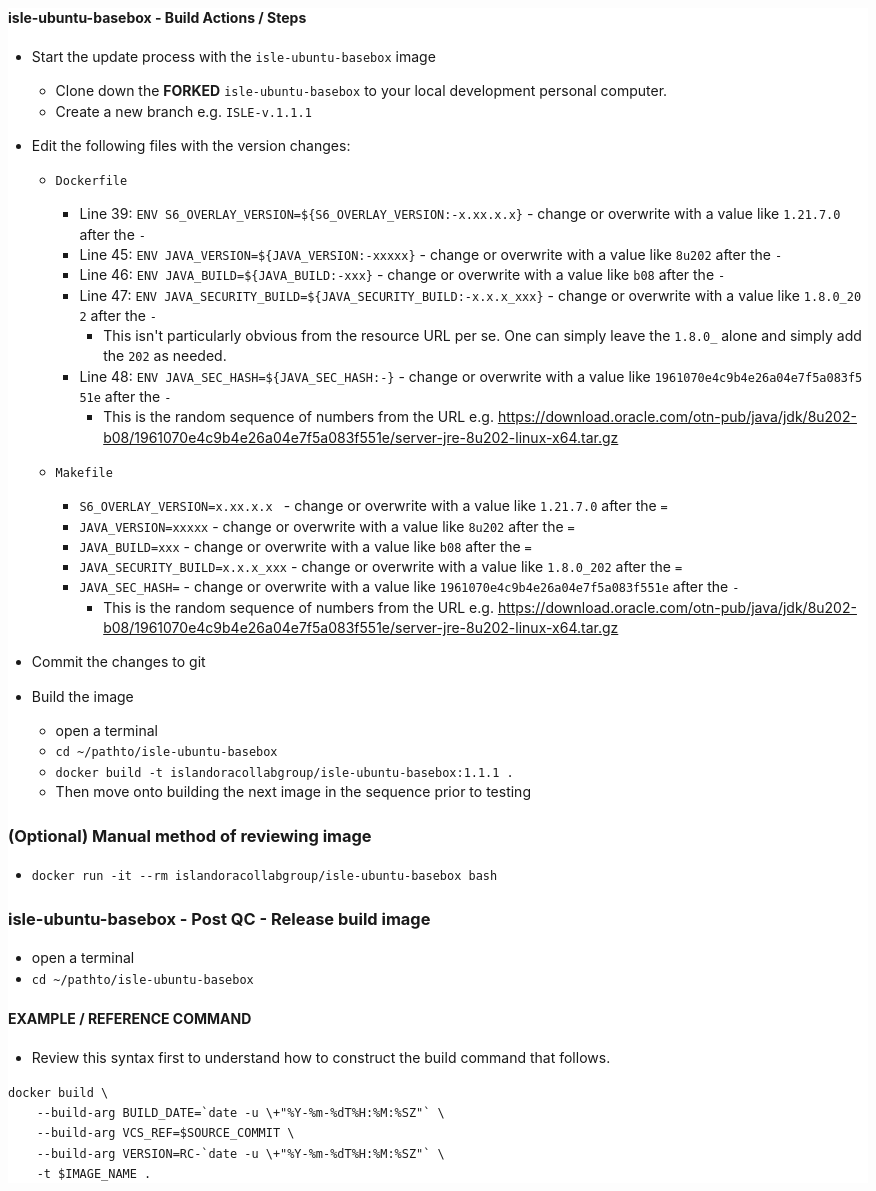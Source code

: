 #### isle-ubuntu-basebox - Build Actions / Steps

* Start the update process with the `isle-ubuntu-basebox` image
  * Clone down the **FORKED** `isle-ubuntu-basebox` to your local development personal computer.
  * Create a new branch e.g. `ISLE-v.1.1.1`

* Edit the following files with the version changes:
  * `Dockerfile`
    * Line 39: `ENV S6_OVERLAY_VERSION=${S6_OVERLAY_VERSION:-x.xx.x.x}` - change or overwrite with a value like `1.21.7.0` after the `-`
    * Line 45: `ENV JAVA_VERSION=${JAVA_VERSION:-xxxxx}` - change or overwrite with a value like `8u202` after the `-`
    * Line 46: `ENV JAVA_BUILD=${JAVA_BUILD:-xxx}` - change or overwrite with a value like `b08` after the `-`
    * Line 47: `ENV JAVA_SECURITY_BUILD=${JAVA_SECURITY_BUILD:-x.x.x_xxx}` - change or overwrite with a value like `1.8.0_202` after the `-`
      * This isn't particularly obvious from the resource URL per se. One can simply leave the `1.8.0_` alone and simply add the `202` as needed.
    * Line 48: `ENV JAVA_SEC_HASH=${JAVA_SEC_HASH:-}` - change or overwrite with a value like `1961070e4c9b4e26a04e7f5a083f551e` after the `-`
      * This is the random sequence of numbers from the URL e.g. https://download.oracle.com/otn-pub/java/jdk/8u202-b08/1961070e4c9b4e26a04e7f5a083f551e/server-jre-8u202-linux-x64.tar.gz
  
  * `Makefile`
    * `S6_OVERLAY_VERSION=x.xx.x.x ` - change or overwrite with a value like `1.21.7.0` after the `=`
    * `JAVA_VERSION=xxxxx` - change or overwrite with a value like `8u202` after the `=`
    * `JAVA_BUILD=xxx` - change or overwrite with a value like `b08` after the `=`
    * `JAVA_SECURITY_BUILD=x.x.x_xxx` - change or overwrite with a value like `1.8.0_202` after the `=`
    * `JAVA_SEC_HASH=` - change or overwrite with a value like `1961070e4c9b4e26a04e7f5a083f551e` after the `-`
      * This is the random sequence of numbers from the URL e.g. https://download.oracle.com/otn-pub/java/jdk/8u202-b08/1961070e4c9b4e26a04e7f5a083f551e/server-jre-8u202-linux-x64.tar.gz

* Commit the changes to git

* Build the image
  * open a terminal
  * `cd ~/pathto/isle-ubuntu-basebox`
  * `docker build -t islandoracollabgroup/isle-ubuntu-basebox:1.1.1 .`
  * Then move onto building the next image in the sequence prior to testing

### (Optional) Manual method of reviewing image
* `docker run -it --rm islandoracollabgroup/isle-ubuntu-basebox bash`

### isle-ubuntu-basebox - Post QC - Release build image
  * open a terminal
  * `cd ~/pathto/isle-ubuntu-basebox`

#### EXAMPLE / REFERENCE COMMAND

* Review this syntax first to understand how to construct the build command that follows.

```
docker build \
	--build-arg BUILD_DATE=`date -u \+"%Y-%m-%dT%H:%M:%SZ"` \
	--build-arg VCS_REF=$SOURCE_COMMIT \
	--build-arg VERSION=RC-`date -u \+"%Y-%m-%dT%H:%M:%SZ"` \
	-t $IMAGE_NAME .
```

